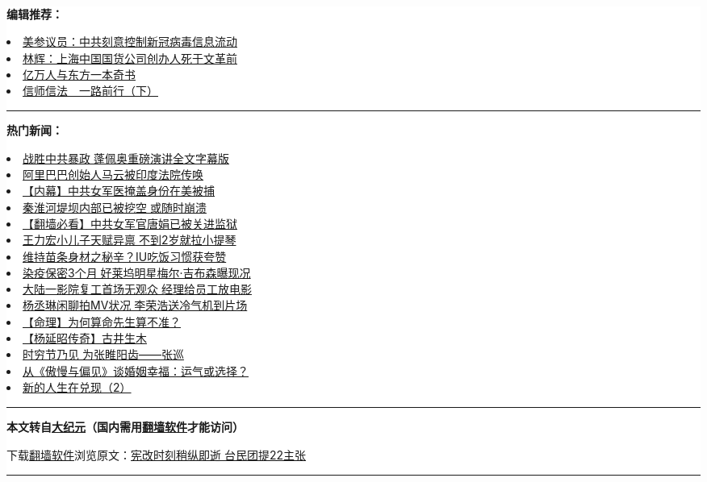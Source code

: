 
<strong>编辑推荐：</strong>
<li><a href="/gb/20/2/22/n11887949.md#1">美参议员：中共刻意控制新冠病毒信息流动</a></li>
<li><a href="/gb/19/12/7/n11707479.md#1" target="_blank">林辉：上海中国国货公司创办人死于文革前</a></li><li><a href="/gb/17/5/26/n9191512.md?dfh#1" target="_blank">亿万人与东方一本奇书</a></li><li><a href="/gb/13/11/6/n4003814.md#1" target="_blank">信师信法　一路前行（下）</a></li>
<hr>

<strong>热门新闻：</strong>
<li><a href="/gb/20/7/24/n12280529.md#1">战胜中共暴政 蓬佩奥重磅演讲全文字幕版</a></li>
<li><a href="/gb/20/7/26/n12284398.md#1">阿里巴巴创始人马云被印度法院传唤</a></li>
<li><a href="/gb/20/7/25/n12283734.md#1">【内幕】中共女军医掩盖身份在美被捕</a></li>
<li><a href="/gb/20/7/26/n12284074.md#1">秦淮河堤坝内部已被挖空 或随时崩溃</a></li>
<li><a href="/gb/20/7/26/n12283981.md#1">【翻墙必看】中共女军官唐娟已被关进监狱</a></li>
<li><a href="/gb/20/7/24/n12281841.md#1">王力宏小儿子天赋异禀 不到2岁就拉小提琴</a></li>
<li><a href="/gb/20/7/24/n12282113.md#1">维持苗条身材之秘辛？IU吃饭习惯获夸赞</a></li>
<li><a href="/gb/20/7/24/n12281716.md#1">染疫保密3个月 好莱坞明星梅尔·吉布森曝现况</a></li>
<li><a href="/gb/20/7/26/n12285302.md#1">大陆一影院复工首场无观众 经理给员工放电影</a></li>
<li><a href="/gb/20/7/25/n12283831.md#1">杨丞琳闲聊拍MV状况 李荣浩送冷气机到片场</a></li>
<li><a href="/gb/20/7/22/n12274131.md#1">【命理】为何算命先生算不准？</a></li>
<li><a href="/gb/20/7/20/n12269082.md#1">【杨延昭传奇】古井生木</a></li>
<li><a href="/gb/9/12/8/n2747593.md#1">时穷节乃见  为张睢阳齿——张巡</a></li>
<li><a href="/gb/20/7/16/n12259877.md#1">从《傲慢与偏见》谈婚姻幸福：运气或选择？</a></li>
<li><a href="/gb/20/7/23/n12276969.md#1">新的人生在兑现（2）</a></li>
<hr>

<strong>本文转自<a href="https://www.epochtimes.com">大纪元</a>（国内需用<a href="https://github.com/bannedbook/fanqiang/wiki">翻墙软件</a>才能访问）</strong><p>下载<a href="https://github.com/bannedbook/fanqiang/wiki">翻墙软件</a>浏览原文：<a href="https://www.epochtimes.com/gb/15/1/4/n4334001.htm">宪改时刻稍纵即逝 台民团提22主张</a></p><hr>
